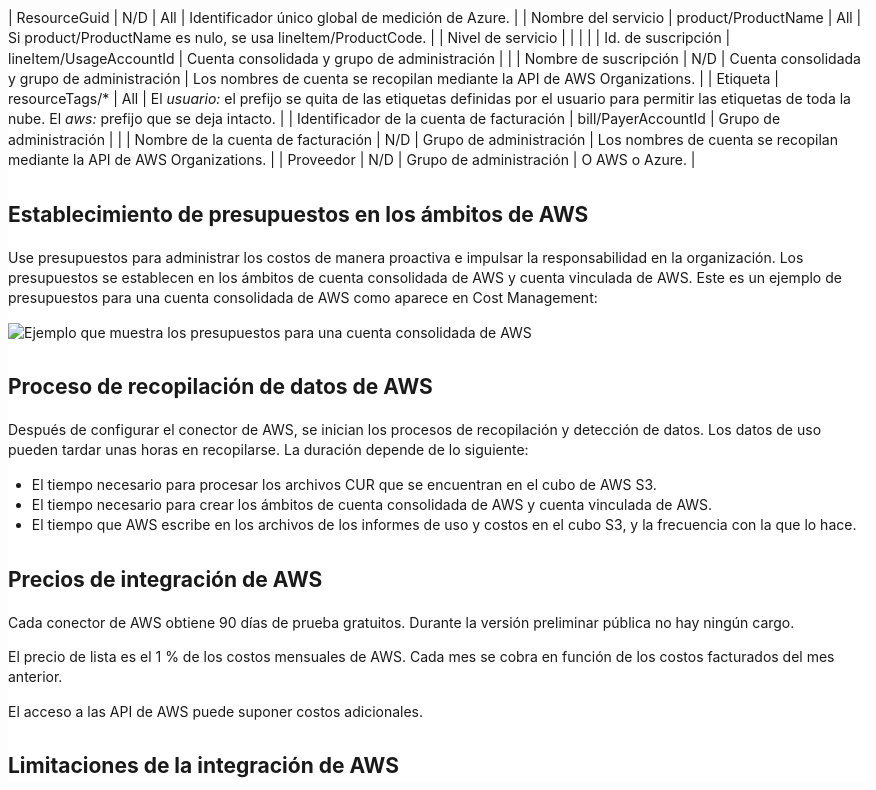 | ResourceGuid | N/D | All | Identificador único global de medición de Azure. |
| Nombre del servicio | product/ProductName | All | Si product/ProductName es nulo, se usa lineItem/ProductCode. |
| Nivel de servicio |   |   |   |
| Id. de suscripción | lineItem/UsageAccountId | Cuenta consolidada y grupo de administración |   |
| Nombre de suscripción | N/D | Cuenta consolidada y grupo de administración | Los nombres de cuenta se recopilan mediante la API de AWS Organizations. |
| Etiqueta | resourceTags/\* | All | El _usuario:_ el prefijo se quita de las etiquetas definidas por el usuario para permitir las etiquetas de toda la nube. El _aws:_ prefijo que se deja intacto. |
| Identificador de la cuenta de facturación | bill/PayerAccountId | Grupo de administración |   |
| Nombre de la cuenta de facturación | N/D | Grupo de administración | Los nombres de cuenta se recopilan mediante la API de AWS Organizations. |
| Proveedor | N/D | Grupo de administración | O AWS o Azure. |

## <a name="set-budgets-on-aws-scopes"></a>Establecimiento de presupuestos en los ámbitos de AWS

Use presupuestos para administrar los costos de manera proactiva e impulsar la responsabilidad en la organización. Los presupuestos se establecen en los ámbitos de cuenta consolidada de AWS y cuenta vinculada de AWS. Este es un ejemplo de presupuestos para una cuenta consolidada de AWS como aparece en Cost Management:

![Ejemplo que muestra los presupuestos para una cuenta consolidada de AWS](./media/aws-integration-manage/budgets-aws-consolidated-account01.png)

## <a name="aws-data-collection-process"></a>Proceso de recopilación de datos de AWS

Después de configurar el conector de AWS, se inician los procesos de recopilación y detección de datos. Los datos de uso pueden tardar unas horas en recopilarse. La duración depende de lo siguiente:

- El tiempo necesario para procesar los archivos CUR que se encuentran en el cubo de AWS S3.
- El tiempo necesario para crear los ámbitos de cuenta consolidada de AWS y cuenta vinculada de AWS.
- El tiempo que AWS escribe en los archivos de los informes de uso y costos en el cubo S3, y la frecuencia con la que lo hace.

## <a name="aws-integration-pricing"></a>Precios de integración de AWS

Cada conector de AWS obtiene 90 días de prueba gratuitos. Durante la versión preliminar pública no hay ningún cargo.

El precio de lista es el 1 % de los costos mensuales de AWS. Cada mes se cobra en función de los costos facturados del mes anterior.

El acceso a las API de AWS puede suponer costos adicionales.

## <a name="aws-integration-limitations"></a>Limitaciones de la integración de AWS
